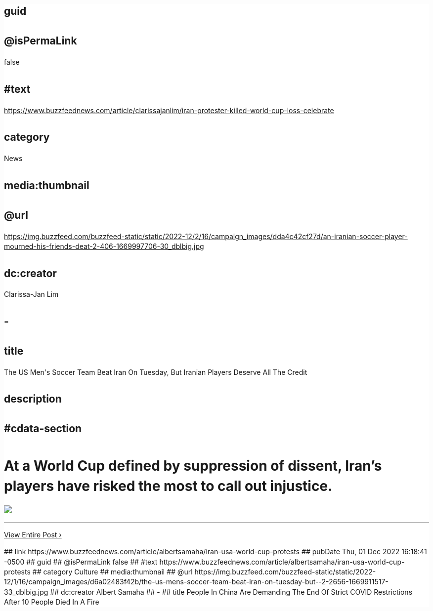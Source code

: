 ## guid
## @isPermaLink
false
## #text
https://www.buzzfeednews.com/article/clarissajanlim/iran-protester-killed-world-cup-loss-celebrate
## category
News
## media:thumbnail
## @url
https://img.buzzfeed.com/buzzfeed-static/static/2022-12/2/16/campaign_images/dda4c42cf27d/an-iranian-soccer-player-mourned-his-friends-deat-2-406-1669997706-30_dblbig.jpg
## dc:creator
Clarissa-Jan Lim
## -
## title
The US Men's Soccer Team Beat Iran On Tuesday, But Iranian Players Deserve All The Credit
## description
## #cdata-section
<h1>At a World Cup defined by suppression of dissent, Iran’s players have risked the most to call out injustice.</h1><p><img src="https://img.buzzfeed.com/buzzfeed-static/static/2022-12/1/16/campaign_images/d6a02483f42b/the-us-mens-soccer-team-beat-iran-on-tuesday-but--2-2656-1669911517-33_dblbig.jpg" /></p><hr /><p><a href="https://www.buzzfeednews.com/article/albertsamaha/iran-usa-world-cup-protests">View Entire Post &rsaquo;</a></p>
## link
https://www.buzzfeednews.com/article/albertsamaha/iran-usa-world-cup-protests
## pubDate
Thu, 01 Dec 2022 16:18:41 -0500
## guid
## @isPermaLink
false
## #text
https://www.buzzfeednews.com/article/albertsamaha/iran-usa-world-cup-protests
## category
Culture
## media:thumbnail
## @url
https://img.buzzfeed.com/buzzfeed-static/static/2022-12/1/16/campaign_images/d6a02483f42b/the-us-mens-soccer-team-beat-iran-on-tuesday-but--2-2656-1669911517-33_dblbig.jpg
## dc:creator
Albert Samaha
## -
## title
People In China Are Demanding The End Of Strict COVID Restrictions After 10 People Died In A Fire